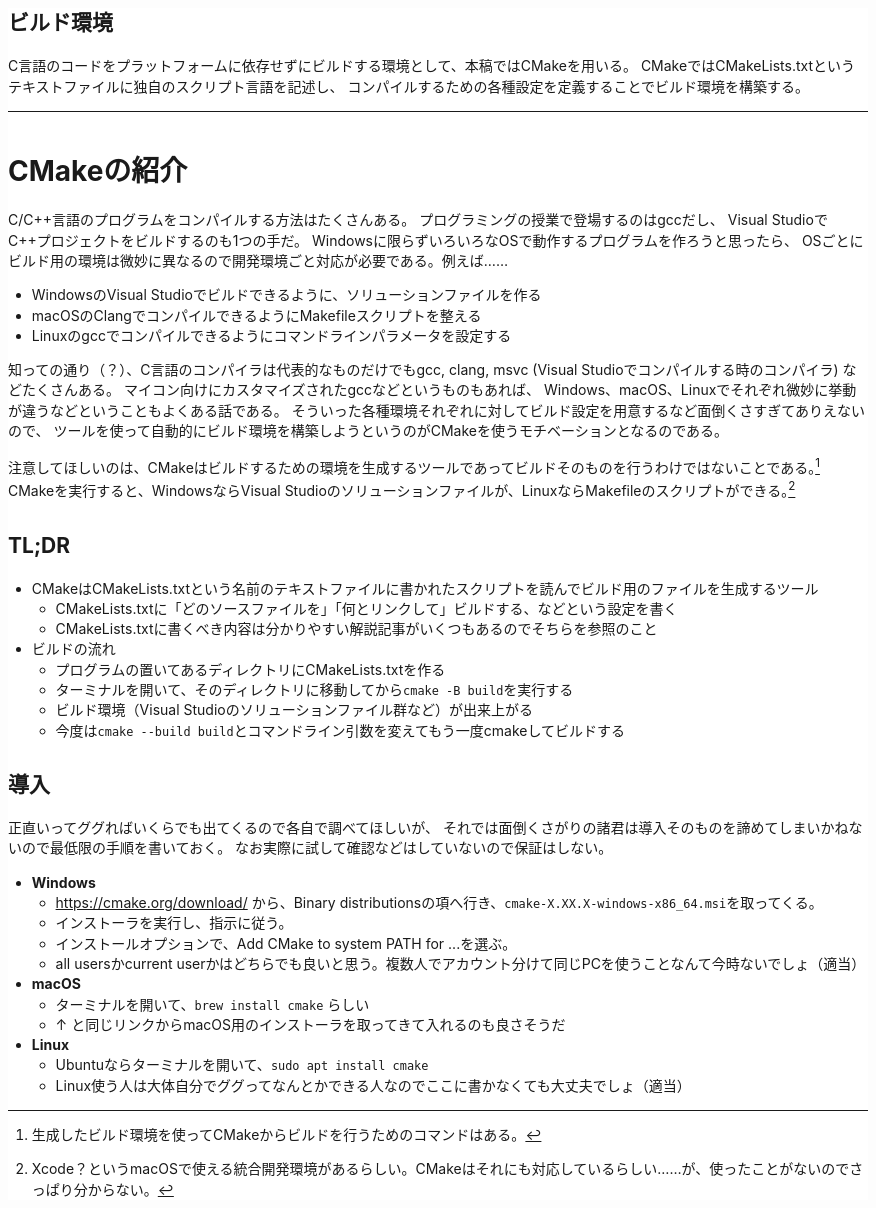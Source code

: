 [^dll]: よい、というかそもそも公開する関数の宣言は`extern "C" { ... }`で囲ってC言語として扱わないと公開不可能である。

## ビルド環境

C言語のコードをプラットフォームに依存せずにビルドする環境として、本稿ではCMakeを用いる。
CMakeではCMakeLists.txtというテキストファイルに独自のスクリプト言語を記述し、
コンパイルするための各種設定を定義することでビルド環境を構築する。

---

# CMakeの紹介

C/C++言語のプログラムをコンパイルする方法はたくさんある。
プログラミングの授業で登場するのはgccだし、
Visual StudioでC++プロジェクトをビルドするのも1つの手だ。
Windowsに限らずいろいろなOSで動作するプログラムを作ろうと思ったら、
OSごとにビルド用の環境は微妙に異なるので開発環境ごと対応が必要である。例えば……

* WindowsのVisual Studioでビルドできるように、ソリューションファイルを作る
* macOSのClangでコンパイルできるようにMakefileスクリプトを整える
* Linuxのgccでコンパイルできるようにコマンドラインパラメータを設定する

知っての通り（？）、C言語のコンパイラは代表的なものだけでもgcc, clang, msvc
(Visual Studioでコンパイルする時のコンパイラ) などたくさんある。
マイコン向けにカスタマイズされたgccなどというものもあれば、
Windows、macOS、Linuxでそれぞれ微妙に挙動が違うなどということもよくある話である。
そういった各種環境それぞれに対してビルド設定を用意するなど面倒くさすぎてありえないので、
ツールを使って自動的にビルド環境を構築しようというのがCMakeを使うモチベーションとなるのである。

注意してほしいのは、CMakeはビルドするための環境を生成するツールであってビルドそのものを行うわけではないことである｡[^cmake]
CMakeを実行すると、WindowsならVisual Studioのソリューションファイルが、LinuxならMakefileのスクリプトができる｡[^xcode]

[^cmake]: 生成したビルド環境を使ってCMakeからビルドを行うためのコマンドはある。
[^xcode]: Xcode？というmacOSで使える統合開発環境があるらしい。CMakeはそれにも対応しているらしい……が、使ったことがないのでさっぱり分からない。

## TL;DR

* CMakeはCMakeLists.txtという名前のテキストファイルに書かれたスクリプトを読んでビルド用のファイルを生成するツール
  * CMakeLists.txtに「どのソースファイルを」「何とリンクして」ビルドする、などという設定を書く
  * CMakeLists.txtに書くべき内容は分かりやすい解説記事がいくつもあるのでそちらを参照のこと
* ビルドの流れ
  * プログラムの置いてあるディレクトリにCMakeLists.txtを作る
  * ターミナルを開いて、そのディレクトリに移動してから`cmake -B build`を実行する
  * ビルド環境（Visual Studioのソリューションファイル群など）が出来上がる
  * 今度は`cmake --build build`とコマンドライン引数を変えてもう一度cmakeしてビルドする

## 導入

正直いってググればいくらでも出てくるので各自で調べてほしいが、
それでは面倒くさがりの諸君は導入そのものを諦めてしまいかねないので最低限の手順を書いておく。
なお実際に試して確認などはしていないので保証はしない。

* **Windows**
  * https://cmake.org/download/ から、Binary distributionsの項へ行き、`cmake-X.XX.X-windows-x86_64.msi`を取ってくる。
  * インストーラを実行し、指示に従う。
  * インストールオプションで、Add CMake to system PATH for ...を選ぶ。
  * all usersかcurrent userかはどちらでも良いと思う。複数人でアカウント分けて同じPCを使うことなんて今時ないでしょ（適当）
* **macOS**
  * ターミナルを開いて、`brew install cmake` らしい
  * ↑ と同じリンクからmacOS用のインストーラを取ってきて入れるのも良さそうだ
* **Linux**
  * Ubuntuならターミナルを開いて、`sudo apt install cmake`  
  * Linux使う人は大体自分でググってなんとかできる人なのでここに書かなくても大丈夫でしょ（適当）


[^src]: 正確には、同じ**翻訳単位**で、である。まあ要するに同じソースファイルで、ということなのだが。
[^opt]: このような文章を[進次郎構文](https://dic.nicovideo.jp/a/進次郎構文)という。
[^ge]: `$<～>`という構文を**Generator expression**という。
[^1tbb]: Windows、Linuxまでは自力でなんとか調べたが、
[^fc]: ちなみに、FetchContentはGitリポジトリでなくても、
[apple-exports]: https://developer.apple.com/library/archive/documentation/DeveloperTools/Conceptual/DynamicLibraries/100-Articles/DynamicLibraryDesignGuidelines.html#:~:text=File%20listing%20the%20names%20of%20the%20symbols%20to%20export
[autoset]: https://stackoverflow.com/questions/12344368/automatically-use-the-directory-as-the-project-name-in-cmake
[compiler]: https://stackoverflow.com/questions/10046114/in-cmake-how-can-i-test-if-the-compiler-is-clang
[cmake64]: https://stackoverflow.com/questions/39258250/how-to-detect-if-64-bit-msvc-with-cmake
[cmake-guideline]: https://qiita.com/shohirose/items/5b406f060cd5557814e9#privatepublicinterfaceを適切に使う
[msvc-exp]: https://docs.microsoft.com/ja-jp/cpp/build/reference/using-an-import-library-and-export-file?view=msvc-170
[vc-utf8]: https://stackoverflow.com/questions/47690822/possible-to-force-cmake-msvc-to-use-utf-8-encoding-for-source-files-without-a-bo